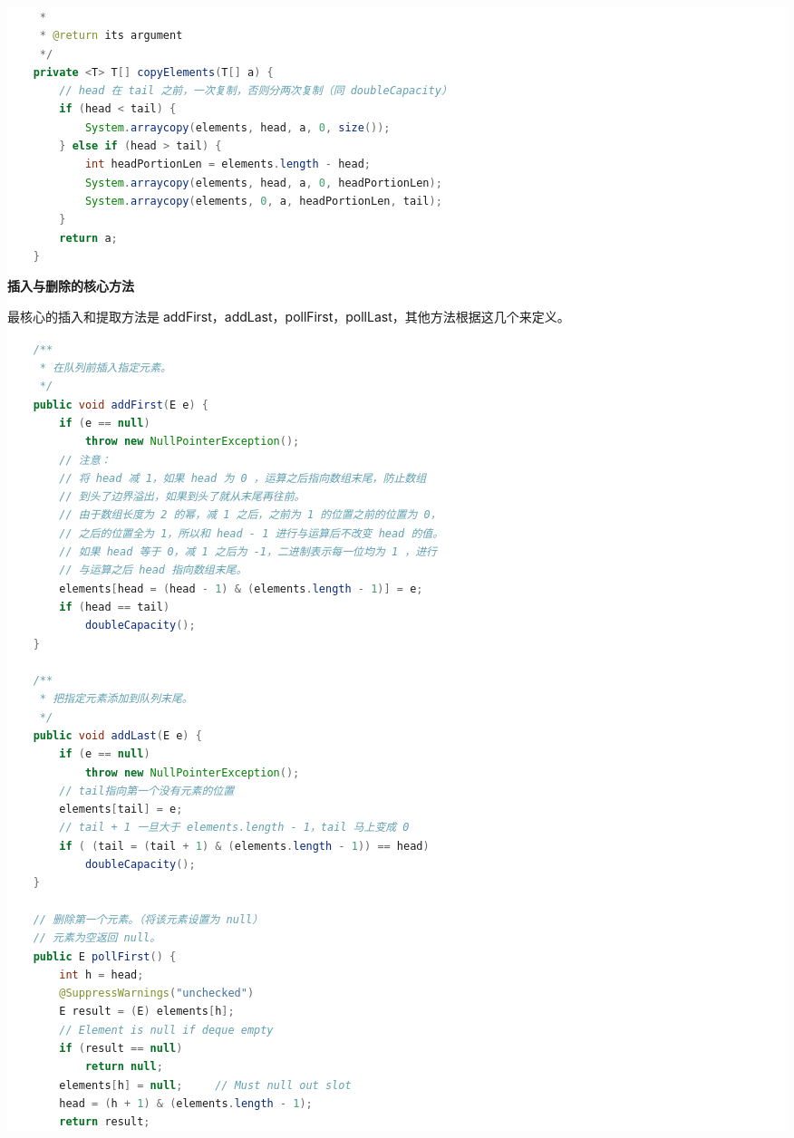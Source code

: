 ```java
     *
     * @return its argument
     */
    private <T> T[] copyElements(T[] a) {
        // head 在 tail 之前，一次复制，否则分两次复制（同 doubleCapacity）
        if (head < tail) {
            System.arraycopy(elements, head, a, 0, size());
        } else if (head > tail) {
            int headPortionLen = elements.length - head;
            System.arraycopy(elements, head, a, 0, headPortionLen);
            System.arraycopy(elements, 0, a, headPortionLen, tail);
        }
        return a;
    }
```

**插入与删除的核心方法**

最核心的插入和提取方法是 addFirst，addLast，pollFirst，pollLast，其他方法根据这几个来定义。

```java
    /**
     * 在队列前插入指定元素。
     */
    public void addFirst(E e) {
        if (e == null)
            throw new NullPointerException();
        // 注意：
        // 将 head 减 1，如果 head 为 0 ，运算之后指向数组末尾，防止数组
        // 到头了边界溢出，如果到头了就从末尾再往前。
        // 由于数组长度为 2 的幂，减 1 之后，之前为 1 的位置之前的位置为 0，
        // 之后的位置全为 1，所以和 head - 1 进行与运算后不改变 head 的值。
        // 如果 head 等于 0，减 1 之后为 -1，二进制表示每一位均为 1 ，进行
        // 与运算之后 head 指向数组末尾。
        elements[head = (head - 1) & (elements.length - 1)] = e;
        if (head == tail)
            doubleCapacity();
    }

    /**
     * 把指定元素添加到队列末尾。
     */
    public void addLast(E e) {
        if (e == null)
            throw new NullPointerException();
        // tail指向第一个没有元素的位置
        elements[tail] = e;
        // tail + 1 一旦大于 elements.length - 1，tail 马上变成 0
        if ( (tail = (tail + 1) & (elements.length - 1)) == head)
            doubleCapacity();
    }
    
    // 删除第一个元素。（将该元素设置为 null）
    // 元素为空返回 null。
    public E pollFirst() {
        int h = head;
        @SuppressWarnings("unchecked")
        E result = (E) elements[h];
        // Element is null if deque empty
        if (result == null)
            return null;
        elements[h] = null;     // Must null out slot
        head = (h + 1) & (elements.length - 1);
        return result;
```